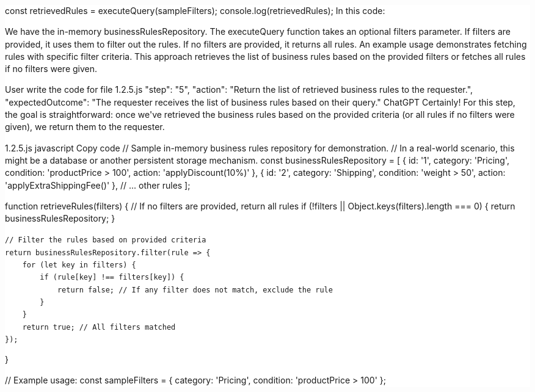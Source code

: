 const retrievedRules = executeQuery(sampleFilters);
console.log(retrievedRules);
In this code:

We have the in-memory businessRulesRepository.
The executeQuery function takes an optional filters parameter.
If filters are provided, it uses them to filter out the rules.
If no filters are provided, it returns all rules.
An example usage demonstrates fetching rules with specific filter criteria.
This approach retrieves the list of business rules based on the provided filters or fetches all rules if no filters were given.




User
write the code for file 1.2.5.js    "step": "5",
                    "action": "Return the list of retrieved business rules to the requester.",
                    "expectedOutcome": "The requester receives the list of business rules based on their query."
ChatGPT
Certainly! For this step, the goal is straightforward: once we've retrieved the business rules based on the provided criteria (or all rules if no filters were given), we return them to the requester.

1.2.5.js
javascript
Copy code
// Sample in-memory business rules repository for demonstration. 
// In a real-world scenario, this might be a database or another persistent storage mechanism.
const businessRulesRepository = [
    { id: '1', category: 'Pricing', condition: 'productPrice > 100', action: 'applyDiscount(10%)' },
    { id: '2', category: 'Shipping', condition: 'weight > 50', action: 'applyExtraShippingFee()' },
    // ... other rules
];

function retrieveRules(filters) {
    // If no filters are provided, return all rules
    if (!filters || Object.keys(filters).length === 0) {
        return businessRulesRepository;
    }

    // Filter the rules based on provided criteria
    return businessRulesRepository.filter(rule => {
        for (let key in filters) {
            if (rule[key] !== filters[key]) {
                return false; // If any filter does not match, exclude the rule
            }
        }
        return true; // All filters matched
    });
}

// Example usage:
const sampleFilters = {
    category: 'Pricing',
    condition: 'productPrice > 100'
};
